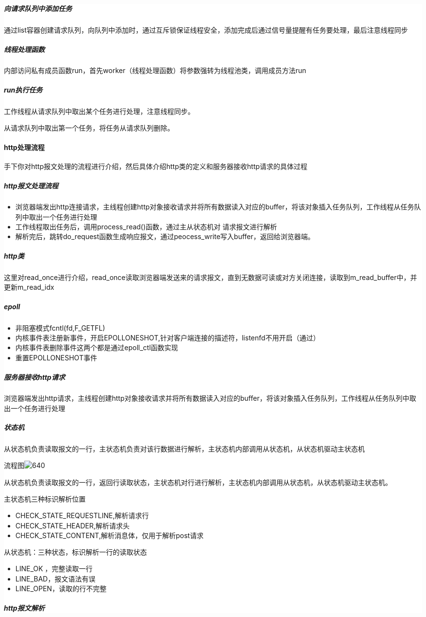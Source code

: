 ##### 向请求队列中添加任务

通过list容器创建请求队列，向队列中添加时，通过互斥锁保证线程安全，添加完成后通过信号量提醒有任务要处理，最后注意线程同步

##### 线程处理函数

内部访问私有成员函数run，首先worker（线程处理函数）将参数强转为线程池类，调用成员方法run

##### run执行任务

工作线程从请求队列中取出某个任务进行处理，注意线程同步。

从请求队列中取出第一个任务，将任务从请求队列删除。

#### http处理流程

手下你对http报文处理的流程进行介绍，然后具体介绍http类的定义和服务器接收http请求的具体过程

##### http报文处理流程

* 浏览器端发出http连接请求，主线程创建http对象接收请求并将所有数据读入对应的buffer，将该对象插入任务队列，工作线程从任务队列中取出一个任务进行处理
* 工作线程取出任务后，调用process_read()函数，通过主从状态机对 请求报文进行解析
* 解析完后，跳转do_request函数生成响应报文，通过peocess_write写入buffer，返回给浏览器端。

##### http类

这里对read_once进行介绍，read_once读取浏览器端发送来的请求报文，直到无数据可读或对方关闭连接，读取到m_read_buffer中，并更新m_read_idx

##### epoll

* 非阻塞模式fcntl(fd,F_GETFL)
* 内核事件表注册新事件，开启EPOLLONESHOT,针对客户端连接的描述符，listenfd不用开启（通过）
* 内核事件表删除事件这两个都是通过epoll_ctl函数实现
* 重置EPOLLONESHOT事件

##### 服务器接收http请求

浏览器端发出http请求，主线程创建http对象接收请求并将所有数据读入对应的buffer，将该对象插入任务队列，工作线程从任务队列中取出一个任务进行处理

##### 状态机

从状态机负责读取报文的一行，主状态机负责对该行数据进行解析，主状态机内部调用从状态机，从状态机驱动主状态机

流程图![640](G:\paper\640.jpg)

从状态机负责读取报文的一行，返回行读取状态，主状态机对行进行解析，主状态机内部调用从状态机，从状态机驱动主状态机。

主状态机三种标识解析位置

* CHECK_STATE_REQUESTLINE,解析请求行
* CHECK_STATE_HEADER,解析请求头
* CHECK_STATE_CONTENT,解析消息体，仅用于解析post请求

从状态机：三种状态，标识解析一行的读取状态

* LINE_OK ，完整读取一行
* LINE_BAD，报文语法有误
* LINE_OPEN，读取的行不完整

##### http报文解析
